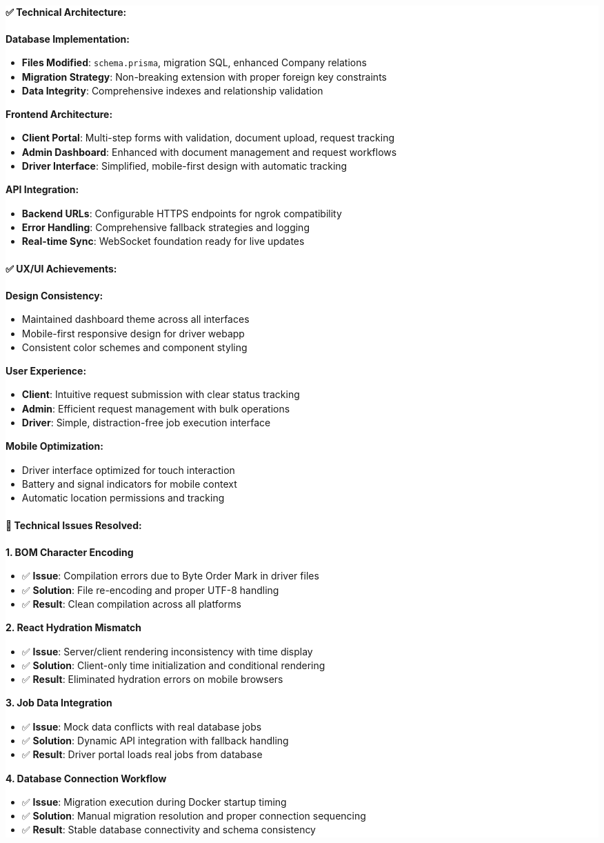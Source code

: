 #### ✅ **Technical Architecture:**

**Database Implementation:**
- **Files Modified**: `schema.prisma`, migration SQL, enhanced Company relations
- **Migration Strategy**: Non-breaking extension with proper foreign key constraints
- **Data Integrity**: Comprehensive indexes and relationship validation

**Frontend Architecture:**
- **Client Portal**: Multi-step forms with validation, document upload, request tracking
- **Admin Dashboard**: Enhanced with document management and request workflows
- **Driver Interface**: Simplified, mobile-first design with automatic tracking

**API Integration:**
- **Backend URLs**: Configurable HTTPS endpoints for ngrok compatibility
- **Error Handling**: Comprehensive fallback strategies and logging
- **Real-time Sync**: WebSocket foundation ready for live updates

#### ✅ **UX/UI Achievements:**

**Design Consistency:**
- Maintained dashboard theme across all interfaces
- Mobile-first responsive design for driver webapp
- Consistent color schemes and component styling

**User Experience:**
- **Client**: Intuitive request submission with clear status tracking
- **Admin**: Efficient request management with bulk operations
- **Driver**: Simple, distraction-free job execution interface

**Mobile Optimization:**
- Driver interface optimized for touch interaction
- Battery and signal indicators for mobile context
- Automatic location permissions and tracking

#### 🔧 **Technical Issues Resolved:**

**1. BOM Character Encoding**
- ✅ **Issue**: Compilation errors due to Byte Order Mark in driver files
- ✅ **Solution**: File re-encoding and proper UTF-8 handling
- ✅ **Result**: Clean compilation across all platforms

**2. React Hydration Mismatch**
- ✅ **Issue**: Server/client rendering inconsistency with time display
- ✅ **Solution**: Client-only time initialization and conditional rendering
- ✅ **Result**: Eliminated hydration errors on mobile browsers

**3. Job Data Integration**
- ✅ **Issue**: Mock data conflicts with real database jobs
- ✅ **Solution**: Dynamic API integration with fallback handling
- ✅ **Result**: Driver portal loads real jobs from database

**4. Database Connection Workflow**
- ✅ **Issue**: Migration execution during Docker startup timing
- ✅ **Solution**: Manual migration resolution and proper connection sequencing
- ✅ **Result**: Stable database connectivity and schema consistency
